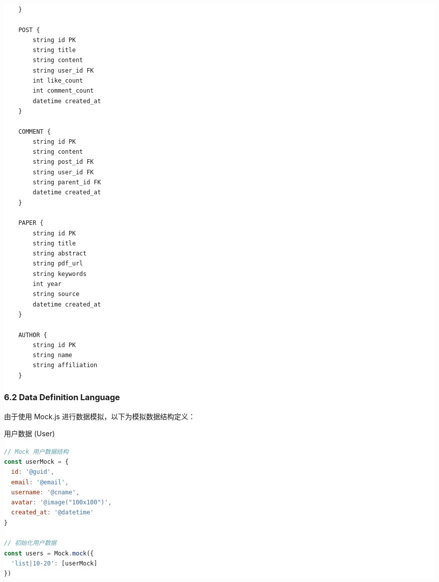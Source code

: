 ```mermaid
    }
    
    POST {
        string id PK
        string title
        string content
        string user_id FK
        int like_count
        int comment_count
        datetime created_at
    }
    
    COMMENT {
        string id PK
        string content
        string post_id FK
        string user_id FK
        string parent_id FK
        datetime created_at
    }
    
    PAPER {
        string id PK
        string title
        string abstract
        string pdf_url
        string keywords
        int year
        string source
        datetime created_at
    }
    
    AUTHOR {
        string id PK
        string name
        string affiliation
    }
```

### 6.2 Data Definition Language

由于使用 Mock.js 进行数据模拟，以下为模拟数据结构定义：

用户数据 (User)
```javascript
// Mock 用户数据结构
const userMock = {
  id: '@guid',
  email: '@email',
  username: '@cname',
  avatar: '@image("100x100")',
  created_at: '@datetime'
}

// 初始化用户数据
const users = Mock.mock({
  'list|10-20': [userMock]
})
```
